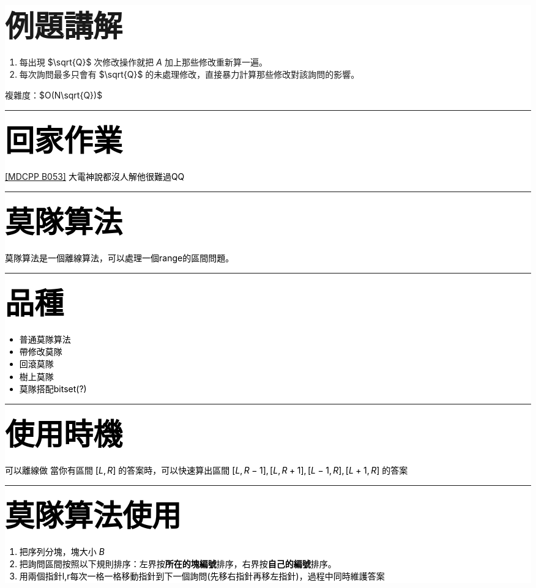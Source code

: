 <font size=8><b> 例題講解 </b></font>

1. 每出現 $\sqrt{Q}$ 次修改操作就把 $A$ 加上那些修改重新算一遍。
2. 每次詢問最多只會有 $\sqrt{Q}$ 的未處理修改，直接暴力計算那些修改對該詢問的影響。

複雜度：$O(N\sqrt{Q})$
</font>

----

<font color="black">

<font size=8><b> 回家作業 </b></font>

[[MDCPP B053]](http://mdcpp.mingdao.edu.tw/problem/B053) 大電神說都沒人解他很難過QQ

</font>

---

<font color="black">

<font size=8><b> 莫隊算法 </b></font>

莫隊算法是一個離線算法，可以處理一個range的區間問題。

</font>

----

<font color="black">

<font size=8><b> 品種 </b></font>

* 普通莫隊算法
* 帶修改莫隊
* 回滾莫隊
* 樹上莫隊
* 莫隊搭配bitset(?)

</font>

----

<font color="black">

<font size=8><b> 使用時機 </b></font>

可以離線做
當你有區間 $[L,R]$ 的答案時，可以快速算出區間 $[L,R-1],[L,R+1],[L-1,R],[L+1,R]$ 的答案

</font>

----

<font color="black">

<font size=8><b> 莫隊算法使用 </b></font>

1. 把序列分塊，塊大小 $B$
2. 把詢問區間按照以下規則排序：左界按**所在的塊編號**排序，右界按**自己的編號**排序。
3. 用兩個指針l,r每次一格一格移動指針到下一個詢問(先移右指針再移左指針)，過程中同時維護答案
